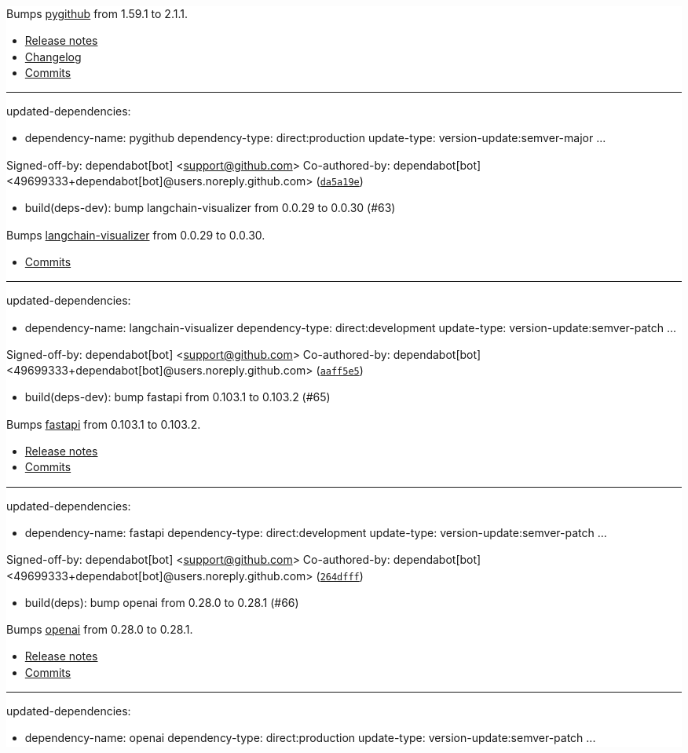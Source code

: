 Bumps [pygithub](https://github.com/pygithub/pygithub) from 1.59.1 to 2.1.1.
- [Release notes](https://github.com/pygithub/pygithub/releases)
- [Changelog](https://github.com/PyGithub/PyGithub/blob/main/doc/changes.rst)
- [Commits](https://github.com/pygithub/pygithub/compare/v1.59.1...v2.1.1)

---
updated-dependencies:
- dependency-name: pygithub
  dependency-type: direct:production
  update-type: version-update:semver-major
...

Signed-off-by: dependabot[bot] &lt;support@github.com&gt;
Co-authored-by: dependabot[bot] &lt;49699333+dependabot[bot]@users.noreply.github.com&gt; ([`da5a19e`](https://github.com/codedog-ai/codedog/commit/da5a19e80b07b3a519c2edb958edab79edae3731))

* build(deps-dev): bump langchain-visualizer from 0.0.29 to 0.0.30 (#63)

Bumps [langchain-visualizer](https://github.com/amosjyng/vcr-langchain) from 0.0.29 to 0.0.30.
- [Commits](https://github.com/amosjyng/vcr-langchain/commits)

---
updated-dependencies:
- dependency-name: langchain-visualizer
  dependency-type: direct:development
  update-type: version-update:semver-patch
...

Signed-off-by: dependabot[bot] &lt;support@github.com&gt;
Co-authored-by: dependabot[bot] &lt;49699333+dependabot[bot]@users.noreply.github.com&gt; ([`aaff5e5`](https://github.com/codedog-ai/codedog/commit/aaff5e50d596e84d9fa145d27513a40ea5741bbd))

* build(deps-dev): bump fastapi from 0.103.1 to 0.103.2 (#65)

Bumps [fastapi](https://github.com/tiangolo/fastapi) from 0.103.1 to 0.103.2.
- [Release notes](https://github.com/tiangolo/fastapi/releases)
- [Commits](https://github.com/tiangolo/fastapi/compare/0.103.1...0.103.2)

---
updated-dependencies:
- dependency-name: fastapi
  dependency-type: direct:development
  update-type: version-update:semver-patch
...

Signed-off-by: dependabot[bot] &lt;support@github.com&gt;
Co-authored-by: dependabot[bot] &lt;49699333+dependabot[bot]@users.noreply.github.com&gt; ([`264dfff`](https://github.com/codedog-ai/codedog/commit/264dfff0f666711141c175c074000611ea2bb2b2))

* build(deps): bump openai from 0.28.0 to 0.28.1 (#66)

Bumps [openai](https://github.com/openai/openai-python) from 0.28.0 to 0.28.1.
- [Release notes](https://github.com/openai/openai-python/releases)
- [Commits](https://github.com/openai/openai-python/compare/v0.28.0...v0.28.1)

---
updated-dependencies:
- dependency-name: openai
  dependency-type: direct:production
  update-type: version-update:semver-patch
...
